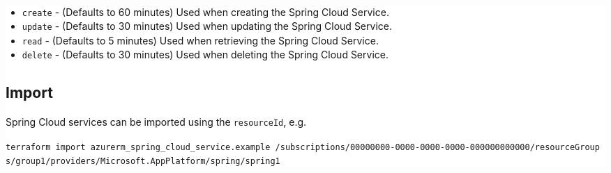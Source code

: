 * `create` - (Defaults to 60 minutes) Used when creating the Spring Cloud Service.
* `update` - (Defaults to 30 minutes) Used when updating the Spring Cloud Service.
* `read` - (Defaults to 5 minutes) Used when retrieving the Spring Cloud Service.
* `delete` - (Defaults to 30 minutes) Used when deleting the Spring Cloud Service.

## Import

Spring Cloud services can be imported using the `resourceId`, e.g.

```shell
terraform import azurerm_spring_cloud_service.example /subscriptions/00000000-0000-0000-0000-000000000000/resourceGroups/group1/providers/Microsoft.AppPlatform/spring/spring1
```
